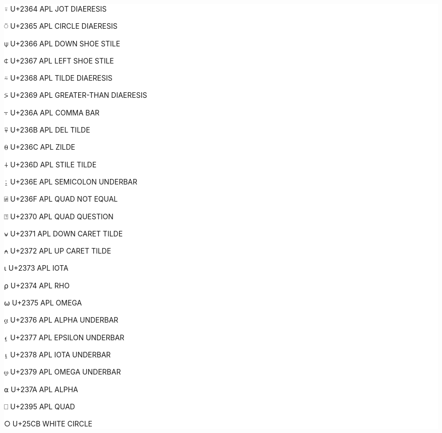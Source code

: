 ⍤	U+2364	APL JOT DIAERESIS

⍥	U+2365	APL CIRCLE DIAERESIS

⍦	U+2366	APL DOWN SHOE STILE

⍧	U+2367	APL LEFT SHOE STILE

⍨	U+2368	APL TILDE DIAERESIS

⍩	U+2369	APL GREATER-THAN DIAERESIS

⍪	U+236A	APL COMMA BAR

⍫	U+236B	APL DEL TILDE

⍬	U+236C	APL ZILDE

⍭	U+236D	APL STILE TILDE

⍮	U+236E	APL SEMICOLON UNDERBAR

⍯	U+236F	APL QUAD NOT EQUAL

⍰	U+2370	APL QUAD QUESTION

⍱	U+2371	APL DOWN CARET TILDE

⍲	U+2372	APL UP CARET TILDE

⍳	U+2373	APL IOTA

⍴	U+2374	APL RHO

⍵	U+2375	APL OMEGA

⍶	U+2376	APL ALPHA UNDERBAR

⍷	U+2377	APL EPSILON UNDERBAR

⍸	U+2378	APL IOTA UNDERBAR

⍹	U+2379	APL OMEGA UNDERBAR

⍺	U+237A	APL ALPHA

⎕	U+2395	APL QUAD

○	U+25CB	WHITE CIRCLE



